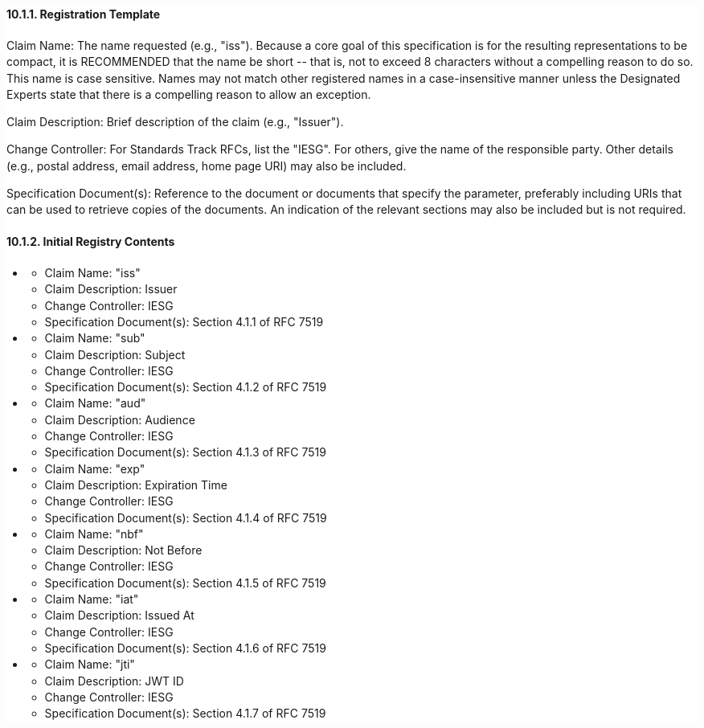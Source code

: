 #### 10.1.1. Registration Template

Claim Name:
The name requested (e.g., "iss"). Because a core goal of this specification is for the resulting representations to be compact, it is RECOMMENDED that the name be short -- that is, not to exceed 8 characters without a compelling reason to do so. This name is case sensitive. Names may not match other registered names in a case-insensitive manner unless the Designated Experts state that there is a compelling reason to allow an exception.

Claim Description:
Brief description of the claim (e.g., "Issuer").

Change Controller:
For Standards Track RFCs, list the "IESG". For others, give the name of the responsible party. Other details (e.g., postal address, email address, home page URI) may also be included.

Specification Document(s):
Reference to the document or documents that specify the parameter, preferably including URIs that can be used to retrieve copies of the documents. An indication of the relevant sections may also be included but is not required.

#### 10.1.2. Initial Registry Contents

- - Claim Name: "iss"
  - Claim Description: Issuer
  - Change Controller: IESG
  - Specification Document(s): Section 4.1.1 of RFC 7519

- - Claim Name: "sub"
  - Claim Description: Subject
  - Change Controller: IESG
  - Specification Document(s): Section 4.1.2 of RFC 7519

- - Claim Name: "aud"
  - Claim Description: Audience
  - Change Controller: IESG
  - Specification Document(s): Section 4.1.3 of RFC 7519

- - Claim Name: "exp"
  - Claim Description: Expiration Time
  - Change Controller: IESG
  - Specification Document(s): Section 4.1.4 of RFC 7519

- - Claim Name: "nbf"
  - Claim Description: Not Before
  - Change Controller: IESG
  - Specification Document(s): Section 4.1.5 of RFC 7519

- - Claim Name: "iat"
  - Claim Description: Issued At
  - Change Controller: IESG
  - Specification Document(s): Section 4.1.6 of RFC 7519

- - Claim Name: "jti"
  - Claim Description: JWT ID
  - Change Controller: IESG
  - Specification Document(s): Section 4.1.7 of RFC 7519
